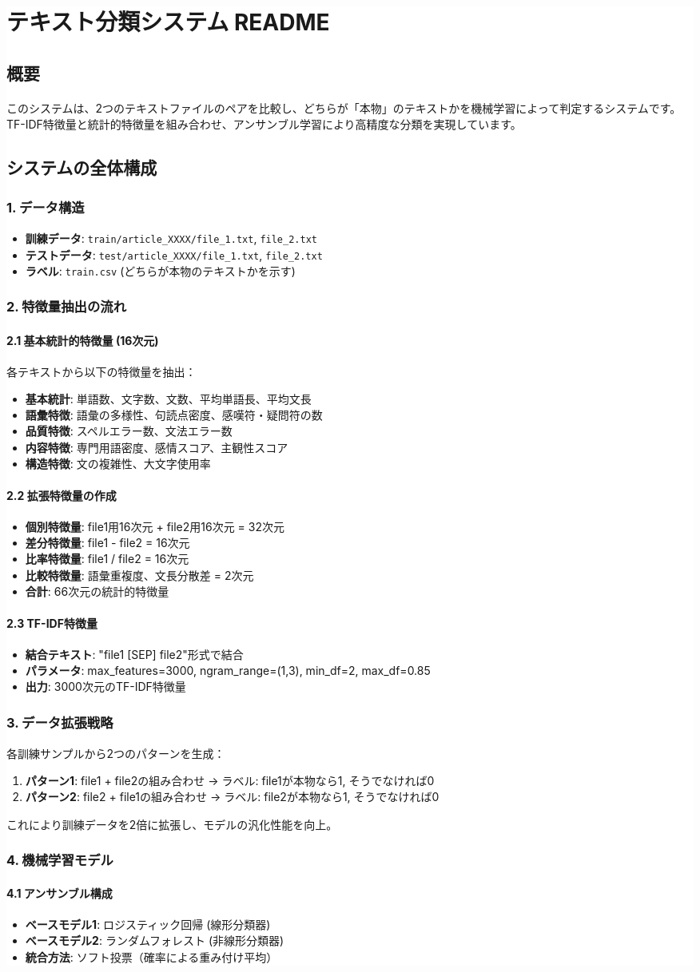 # テキスト分類システム README

## 概要
このシステムは、2つのテキストファイルのペアを比較し、どちらが「本物」のテキストかを機械学習によって判定するシステムです。TF-IDF特徴量と統計的特徴量を組み合わせ、アンサンブル学習により高精度な分類を実現しています。

## システムの全体構成

### 1. データ構造
- **訓練データ**: `train/article_XXXX/file_1.txt`, `file_2.txt`
- **テストデータ**: `test/article_XXXX/file_1.txt`, `file_2.txt`
- **ラベル**: `train.csv` (どちらが本物のテキストかを示す)

### 2. 特徴量抽出の流れ

#### 2.1 基本統計的特徴量 (16次元)
各テキストから以下の特徴量を抽出：
- **基本統計**: 単語数、文字数、文数、平均単語長、平均文長
- **語彙特徴**: 語彙の多様性、句読点密度、感嘆符・疑問符の数
- **品質特徴**: スペルエラー数、文法エラー数
- **内容特徴**: 専門用語密度、感情スコア、主観性スコア
- **構造特徴**: 文の複雑性、大文字使用率

#### 2.2 拡張特徴量の作成
- **個別特徴量**: file1用16次元 + file2用16次元 = 32次元
- **差分特徴量**: file1 - file2 = 16次元
- **比率特徴量**: file1 / file2 = 16次元
- **比較特徴量**: 語彙重複度、文長分散差 = 2次元
- **合計**: 66次元の統計的特徴量

#### 2.3 TF-IDF特徴量
- **結合テキスト**: "file1 [SEP] file2"形式で結合
- **パラメータ**: max_features=3000, ngram_range=(1,3), min_df=2, max_df=0.85
- **出力**: 3000次元のTF-IDF特徴量

### 3. データ拡張戦略
各訓練サンプルから2つのパターンを生成：
1. **パターン1**: file1 + file2の組み合わせ → ラベル: file1が本物なら1, そうでなければ0
2. **パターン2**: file2 + file1の組み合わせ → ラベル: file2が本物なら1, そうでなければ0

これにより訓練データを2倍に拡張し、モデルの汎化性能を向上。

### 4. 機械学習モデル

#### 4.1 アンサンブル構成
- **ベースモデル1**: ロジスティック回帰 (線形分類器)
- **ベースモデル2**: ランダムフォレスト (非線形分類器)
- **統合方法**: ソフト投票（確率による重み付け平均）
